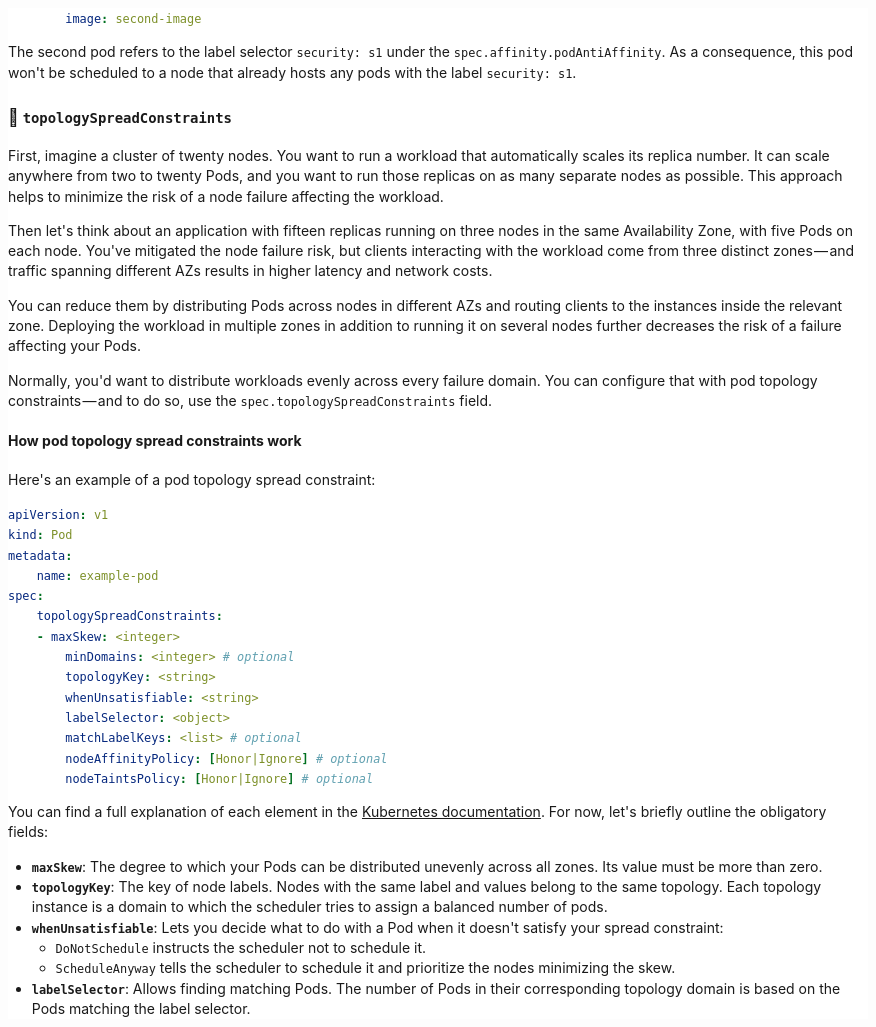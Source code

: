 ```yaml
        image: second-image
```

The second pod refers to the label selector `security: s1` under the `spec.affinity.podAntiAffinity`. As a consequence, this pod won't be scheduled to a node that already hosts any pods with the label `security: s1`.

### 🔹 `topologySpreadConstraints`

First, imagine a cluster of twenty nodes. You want to run a workload that automatically scales its replica number. It can scale anywhere from two to twenty Pods, and you want to run those replicas on as many separate nodes as possible. This approach helps to minimize the risk of a node failure affecting the workload.

Then let's think about an application with fifteen replicas running on three nodes in the same Availability Zone, with five Pods on each node. You've mitigated the node failure risk, but clients interacting with the workload come from three distinct zones — and traffic spanning different AZs results in higher latency and network costs.

You can reduce them by distributing Pods across nodes in different AZs and routing clients to the instances inside the relevant zone. Deploying the workload in multiple zones in addition to running it on several nodes further decreases the risk of a failure affecting your Pods.

Normally, you'd want to distribute workloads evenly across every failure domain. You can configure that with pod topology constraints — and to do so, use the `spec.topologySpreadConstraints` field.

#### How pod topology spread constraints work

Here's an example of a pod topology spread constraint:

```yaml
apiVersion: v1
kind: Pod
metadata:
    name: example-pod
spec:
    topologySpreadConstraints:
    - maxSkew: <integer>
        minDomains: <integer> # optional
        topologyKey: <string>
        whenUnsatisfiable: <string>
        labelSelector: <object>
        matchLabelKeys: <list> # optional
        nodeAffinityPolicy: [Honor|Ignore] # optional
        nodeTaintsPolicy: [Honor|Ignore] # optional
```

You can find a full explanation of each element in the [Kubernetes documentation](https://kubernetes.io/docs/concepts/workloads/pods/pod-topology-spread-constraints/). For now, let's briefly outline the obligatory fields:

- **`maxSkew`**: The degree to which your Pods can be distributed unevenly across all zones. Its value must be more than zero.
- **`topologyKey`**: The key of node labels. Nodes with the same label and values belong to the same topology. Each topology instance is a domain to which the scheduler tries to assign a balanced number of pods.
- **`whenUnsatisfiable`**: Lets you decide what to do with a Pod when it doesn't satisfy your spread constraint:
    - `DoNotSchedule` instructs the scheduler not to schedule it.
    - `ScheduleAnyway` tells the scheduler to schedule it and prioritize the nodes minimizing the skew.
- **`labelSelector`**: Allows finding matching Pods. The number of Pods in their corresponding topology domain is based on the Pods matching the label selector.

